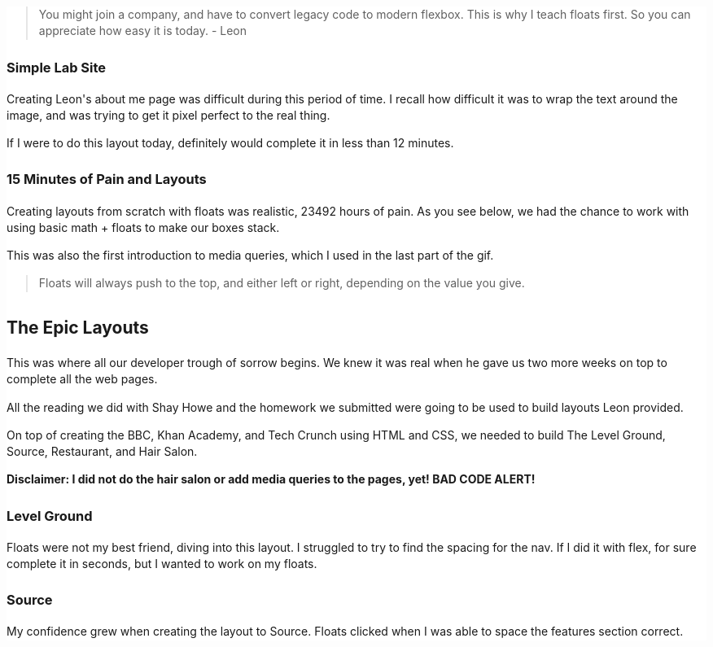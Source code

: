 > You might join a company, and have to convert legacy code to modern flexbox. This is why I teach floats first. So you can appreciate how easy it is today. - Leon

### Simple Lab Site

Creating Leon's about me page was difficult during this period of time. I recall how difficult it was to wrap the text around the image, and was trying to get it pixel perfect to the real thing. 

If I were to do this layout today, definitely would complete it in less than 12 minutes.

<iframe src="https://giphy.com/embed/sKsybPuV80X8fo5ugo" width="480" height="430" frameBorder="0" class="giphy-embed" allowFullScreen></iframe><p><a href="https://giphy.com/gifs/sKsybPuV80X8fo5ugo"></a></p>

### 15 Minutes of Pain and Layouts

Creating layouts from scratch with floats was realistic, 23492 hours of pain. As you see below, we had the chance to work with using basic math + floats to make our boxes stack. 

This was also the first introduction to media queries, which I used in the last part of the gif. 

> Floats will always push to the top, and either left or right, depending on the value you give. 

<iframe src="https://giphy.com/embed/AnJY2U3mzrCPePvLy9" width="480" height="256" frameBorder="0" class="giphy-embed" allowFullScreen></iframe><p><a href="https://giphy.com/gifs/AnJY2U3mzrCPePvLy9"></a></p>

## The Epic Layouts

This was where all our developer trough of sorrow begins. We knew it was real when he gave us two more weeks on top to complete all the web pages. 

All the reading we did with Shay Howe and the homework we submitted were going to be used to build layouts Leon provided. 

On top of creating the BBC, Khan Academy, and Tech Crunch using HTML and CSS, we needed to build The Level Ground,  Source, Restaurant, and Hair Salon. 

**Disclaimer: I did not do the hair salon or add media queries to the pages, yet! BAD CODE ALERT!**

### Level Ground

Floats were not my best friend, diving into this layout. I struggled to try to find the spacing for the nav. If I did it with flex, for sure complete it in seconds, but I wanted to work on my floats. 

<iframe src="https://giphy.com/embed/QsusyjOj5VQWoEPzhN" width="480" height="258" frameBorder="0" class="giphy-embed" allowFullScreen></iframe><p><a href="https://giphy.com/gifs/QsusyjOj5VQWoEPzhN"></a></p>

### Source

My confidence grew when creating the layout to Source. Floats clicked when I was able to space the features section correct. 


<iframe src="https://giphy.com/embed/ItTm3i6LUPKm1rgcUt" width="480" height="258" frameBorder="0" class="giphy-embed" allowFullScreen></iframe><p><a href="https://giphy.com/gifs/ItTm3i6LUPKm1rgcUt"></a></p>
